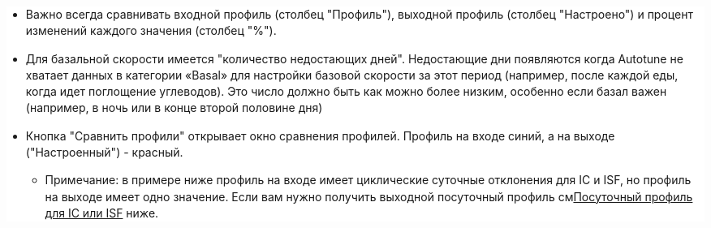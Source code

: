 - Важно всегда сравнивать входной профиль (столбец "Профиль"), выходной профиль (столбец "Настроено") и процент изменений каждого значения (столбец "%").

- Для базальной скорости имеется "количество недостающих дней". Недостающие дни появляются когда Autotune не хватает данных в категории «Basal» для настройки базовой скорости за этот период (например, после каждой еды, когда идет поглощение углеводов). Это число должно быть как можно более низким, особенно если базал важен (например, в ночь или в конце второй половине дня)

- Кнопка "Сравнить профили" открывает окно сравнения профилей. Профиль на входе синий, а на выходе ("Настроенный") - красный.

  - Примечание: в примере ниже профиль на входе имеет циклические суточные отклонения для IC и ISF, но профиль на выходе имеет одно значение. Если вам нужно получить выходной посуточный профиль см[Посуточный профиль для IC или ISF](#circadian-ic-or-isf-profile) ниже.
